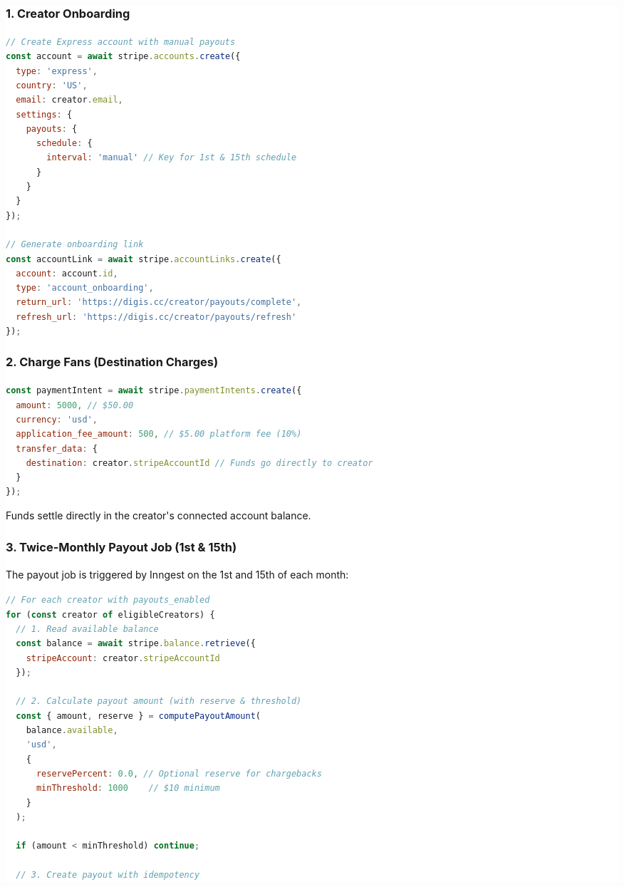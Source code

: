 ### 1. Creator Onboarding

```javascript
// Create Express account with manual payouts
const account = await stripe.accounts.create({
  type: 'express',
  country: 'US',
  email: creator.email,
  settings: {
    payouts: {
      schedule: {
        interval: 'manual' // Key for 1st & 15th schedule
      }
    }
  }
});

// Generate onboarding link
const accountLink = await stripe.accountLinks.create({
  account: account.id,
  type: 'account_onboarding',
  return_url: 'https://digis.cc/creator/payouts/complete',
  refresh_url: 'https://digis.cc/creator/payouts/refresh'
});
```

### 2. Charge Fans (Destination Charges)

```javascript
const paymentIntent = await stripe.paymentIntents.create({
  amount: 5000, // $50.00
  currency: 'usd',
  application_fee_amount: 500, // $5.00 platform fee (10%)
  transfer_data: {
    destination: creator.stripeAccountId // Funds go directly to creator
  }
});
```

Funds settle directly in the creator's connected account balance.

### 3. Twice-Monthly Payout Job (1st & 15th)

The payout job is triggered by Inngest on the 1st and 15th of each month:

```javascript
// For each creator with payouts_enabled
for (const creator of eligibleCreators) {
  // 1. Read available balance
  const balance = await stripe.balance.retrieve({
    stripeAccount: creator.stripeAccountId
  });

  // 2. Calculate payout amount (with reserve & threshold)
  const { amount, reserve } = computePayoutAmount(
    balance.available,
    'usd',
    {
      reservePercent: 0.0, // Optional reserve for chargebacks
      minThreshold: 1000    // $10 minimum
    }
  );

  if (amount < minThreshold) continue;

  // 3. Create payout with idempotency
```